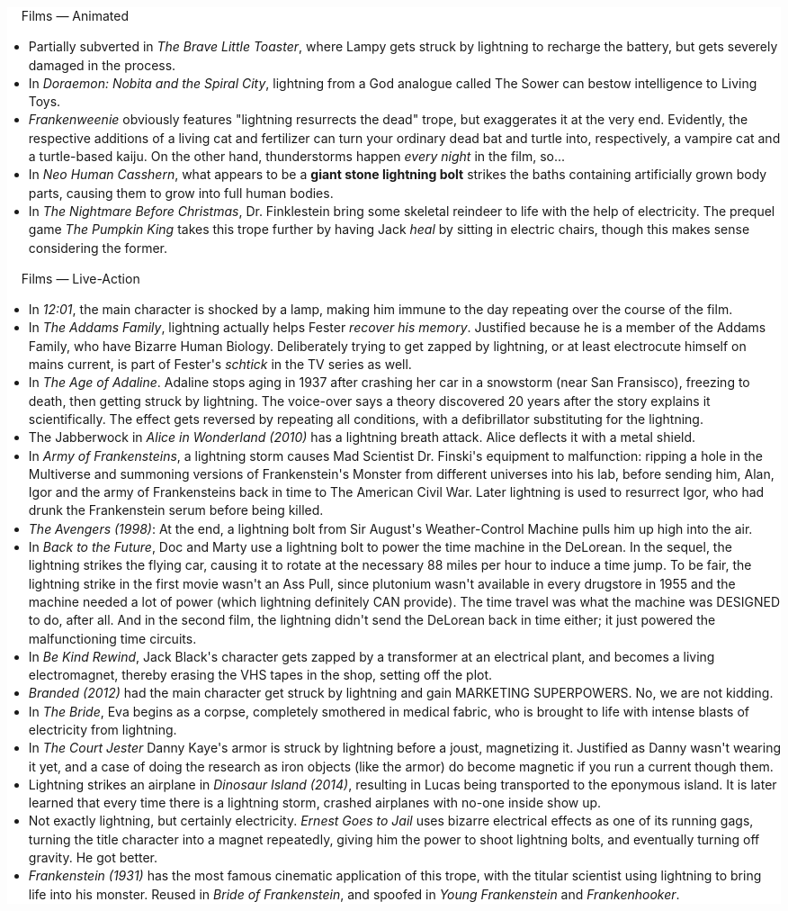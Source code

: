     Films — Animated 

-   Partially subverted in _The Brave Little Toaster_, where Lampy gets struck by lightning to recharge the battery, but gets severely damaged in the process.
-   In _Doraemon: Nobita and the Spiral City_, lightning from a God analogue called The Sower can bestow intelligence to Living Toys.
-   _Frankenweenie_ obviously features "lightning resurrects the dead" trope, but exaggerates it at the very end. Evidently, the respective additions of a living cat and fertilizer can turn your ordinary dead bat and turtle into, respectively, a vampire cat and a turtle-based kaiju. On the other hand, thunderstorms happen _every night_ in the film, so...
-   In _Neo Human Casshern_, what appears to be a **giant stone lightning bolt** strikes the baths containing artificially grown body parts, causing them to grow into full human bodies.
-   In _The Nightmare Before Christmas_, Dr. Finklestein bring some skeletal reindeer to life with the help of electricity. The prequel game _The Pumpkin King_ takes this trope further by having Jack _heal_ by sitting in electric chairs, though this makes sense considering the former.

    Films — Live-Action 

-   In _12:01_, the main character is shocked by a lamp, making him immune to the day repeating over the course of the film.
-   In _The Addams Family_, lightning actually helps Fester _recover his memory_. Justified because he is a member of the Addams Family, who have Bizarre Human Biology. Deliberately trying to get zapped by lightning, or at least electrocute himself on mains current, is part of Fester's _schtick_ in the TV series as well.
-   In _The Age of Adaline_. Adaline stops aging in 1937 after crashing her car in a snowstorm (near San Fransisco), freezing to death, then getting struck by lightning. The voice-over says a theory discovered 20 years after the story explains it scientifically. The effect gets reversed by repeating all conditions, with a defibrillator substituting for the lightning.
-   The Jabberwock in _Alice in Wonderland (2010)_ has a lightning breath attack. Alice deflects it with a metal shield.
-   In _Army of Frankensteins_, a lightning storm causes Mad Scientist Dr. Finski's equipment to malfunction: ripping a hole in the Multiverse and summoning versions of Frankenstein's Monster from different universes into his lab, before sending him, Alan, Igor and the army of Frankensteins back in time to The American Civil War. Later lightning is used to resurrect Igor, who had drunk the Frankenstein serum before being killed.
-   _The Avengers (1998)_: At the end, a lightning bolt from Sir August's Weather-Control Machine pulls him up high into the air.
-   In _Back to the Future_, Doc and Marty use a lightning bolt to power the time machine in the DeLorean. In the sequel, the lightning strikes the flying car, causing it to rotate at the necessary 88 miles per hour to induce a time jump. To be fair, the lightning strike in the first movie wasn't an Ass Pull, since plutonium wasn't available in every drugstore in 1955 and the machine needed a lot of power (which lightning definitely CAN provide). The time travel was what the machine was DESIGNED to do, after all. And in the second film, the lightning didn't send the DeLorean back in time either; it just powered the malfunctioning time circuits.
-   In _Be Kind Rewind_, Jack Black's character gets zapped by a transformer at an electrical plant, and becomes a living electromagnet, thereby erasing the VHS tapes in the shop, setting off the plot.
-   _Branded (2012)_ had the main character get struck by lightning and gain MARKETING SUPERPOWERS. No, we are not kidding.
-   In _The Bride_, Eva begins as a corpse, completely smothered in medical fabric, who is brought to life with intense blasts of electricity from lightning.
-   In _The Court Jester_ Danny Kaye's armor is struck by lightning before a joust, magnetizing it. Justified as Danny wasn't wearing it yet, and a case of doing the research as iron objects (like the armor) do become magnetic if you run a current though them.
-   Lightning strikes an airplane in _Dinosaur Island (2014)_, resulting in Lucas being transported to the eponymous island. It is later learned that every time there is a lightning storm, crashed airplanes with no-one inside show up.
-   Not exactly lightning, but certainly electricity. _Ernest Goes to Jail_ uses bizarre electrical effects as one of its running gags, turning the title character into a magnet repeatedly, giving him the power to shoot lightning bolts, and eventually turning off gravity. He got better.
-   _Frankenstein (1931)_ has the most famous cinematic application of this trope, with the titular scientist using lightning to bring life into his monster. Reused in _Bride of Frankenstein_, and spoofed in _Young Frankenstein_ and _Frankenhooker_.